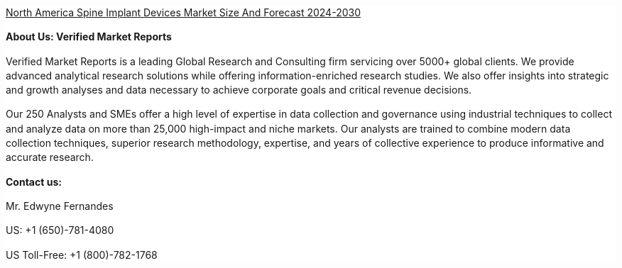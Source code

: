 <a href="https://www.verifiedmarketreports.com/product/global-spine-implant-devices-market-2019-by-manufacturers-regions-type-and-application-forecast-to-2024/">North America Spine Implant Devices Market Size And Forecast 2024-2030</a></strong></span></p></blockquote><p><strong>About Us: Verified Market Reports</strong></p><p>Verified Market Reports is a leading Global Research and Consulting firm servicing over 5000+ global clients. We provide advanced analytical research solutions while offering information-enriched research studies. We also offer insights into strategic and growth analyses and data necessary to achieve corporate goals and critical revenue decisions.</p><p>Our 250 Analysts and SMEs offer a high level of expertise in data collection and governance using industrial techniques to collect and analyze data on more than 25,000 high-impact and niche markets. Our analysts are trained to combine modern data collection techniques, superior research methodology, expertise, and years of collective experience to produce informative and accurate research.</p><p><strong>Contact us:</strong></p><p>Mr. Edwyne Fernandes</p><p>US: +1 (650)-781-4080</p><p>US Toll-Free: +1 (800)-782-1768</p>
